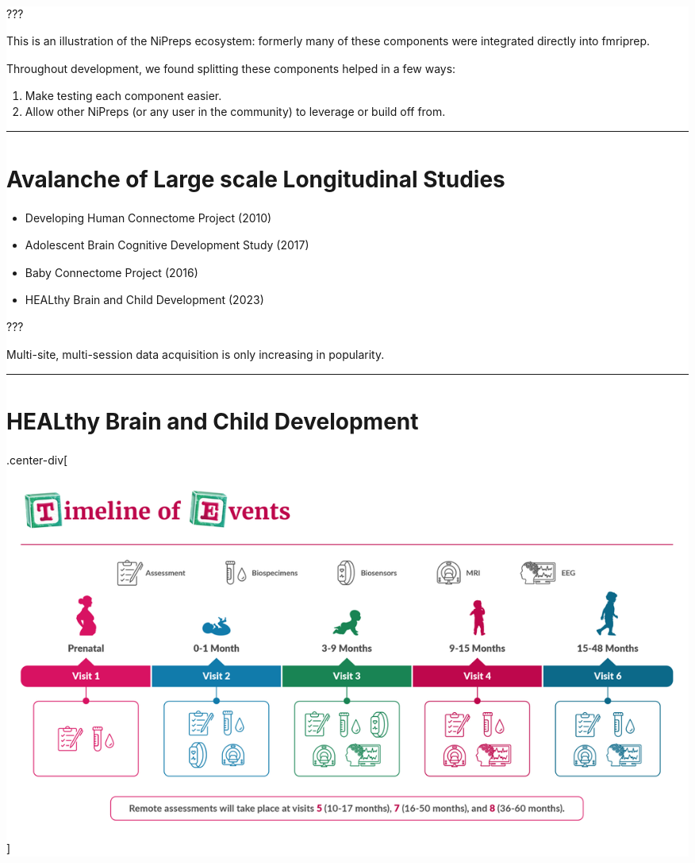 ???

This is an illustration of the NiPreps ecosystem: formerly many of these components were integrated directly into fmriprep.

Throughout development, we found splitting these components helped in a few ways:

1. Make testing each component easier.
1. Allow other NiPreps (or any user in the community) to leverage or build off from.

---

# Avalanche of Large scale Longitudinal Studies

* Developing Human Connectome Project (2010)

* Adolescent Brain Cognitive Development Study (2017)

* Baby Connectome Project (2016)

* HEALthy Brain and Child Development (2023)

???

Multi-site, multi-session data acquisition is only increasing in popularity.

---

# HEALthy Brain and Child Development

.center-div[
<img src="assets/hbcd-study.png" alt="hbcd-study" style="width: 100%" />
]
